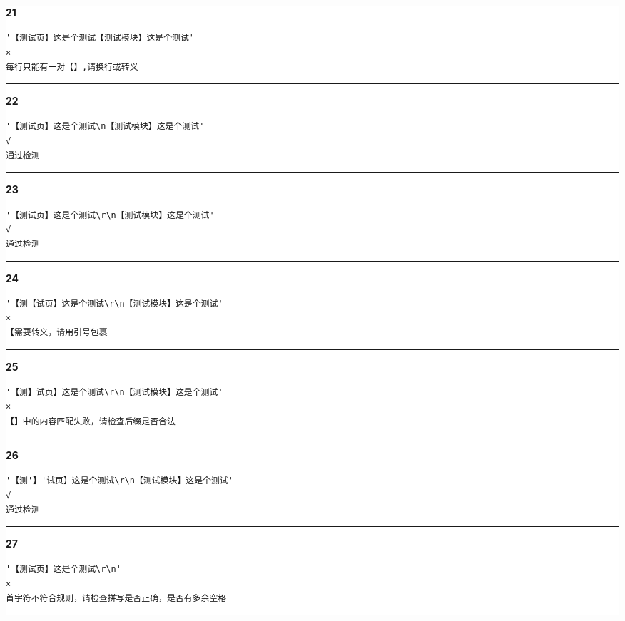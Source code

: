 **21**

```txt
'【测试页】这是个测试【测试模块】这是个测试'
×
每行只能有一对【】,请换行或转义
```

---
**22**

```txt
'【测试页】这是个测试\n【测试模块】这是个测试'
√
通过检测
```

---
**23**

```txt
'【测试页】这是个测试\r\n【测试模块】这是个测试'
√
通过检测
```

---
**24**

```txt
'【测【试页】这是个测试\r\n【测试模块】这是个测试'
×
【需要转义，请用引号包裹
```

---
**25**

```txt
'【测】试页】这是个测试\r\n【测试模块】这是个测试'
×
【】中的内容匹配失败，请检查后缀是否合法
```

---
**26**

```txt
'【测'】'试页】这是个测试\r\n【测试模块】这是个测试'
√
通过检测
```

---
**27**

```txt
'【测试页】这是个测试\r\n'
×
首字符不符合规则，请检查拼写是否正确，是否有多余空格
```

---